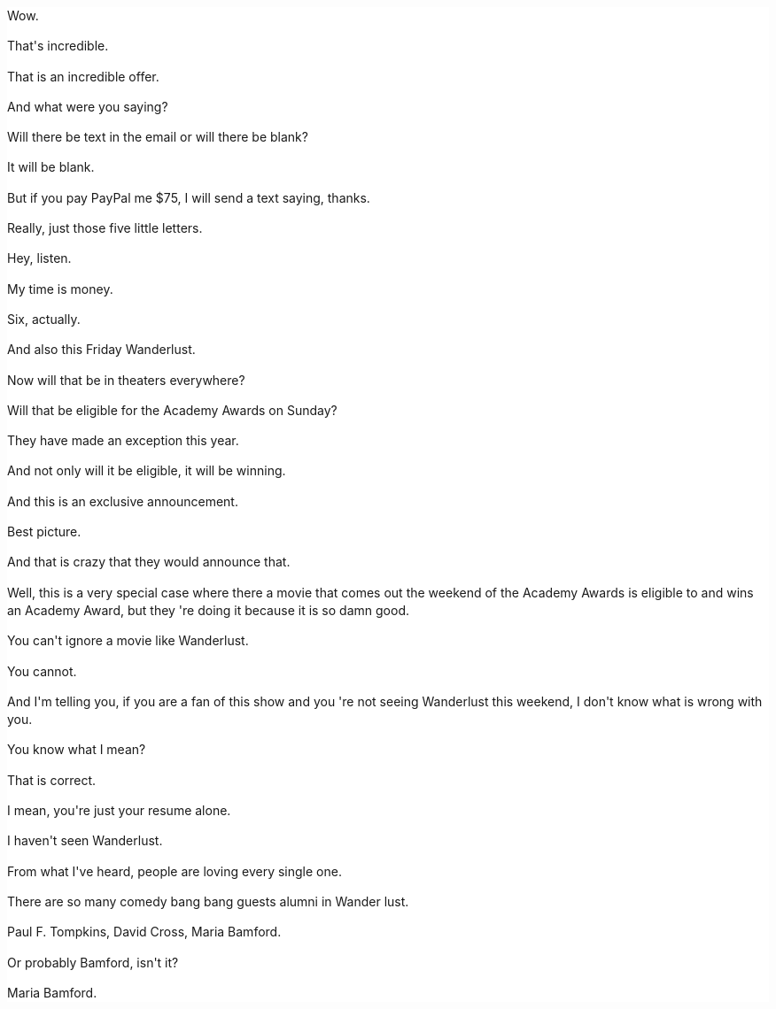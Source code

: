 Wow.

That's incredible.

That is an incredible offer.

And what were you saying?

Will there be text in the email or will there be blank?

It will be blank.

But if you pay PayPal me $75, I will send a text saying, thanks.

Really, just those five little letters.

Hey, listen.

My time is money.

Six, actually.

And also this Friday Wanderlust.

Now will that be in theaters everywhere?

Will that be eligible for the Academy Awards on Sunday?

They have made an exception this year.

And not only will it be eligible, it will be winning.

And this is an exclusive announcement.

Best picture.

And that is crazy that they would announce that.

Well, this is a very special case where there a movie that comes out the weekend of the Academy Awards is eligible to and wins an Academy Award, but they 're doing it because it is so damn good.

You can't ignore a movie like Wanderlust.

You cannot.

And I'm telling you, if you are a fan of this show and you 're not seeing Wanderlust this weekend, I don't know what is wrong with you.

You know what I mean?

That is correct.

I mean, you're just your resume alone.

I haven't seen Wanderlust.

From what I've heard, people are loving every single one.

There are so many comedy bang bang guests alumni in Wander lust.

Paul F. Tompkins, David Cross, Maria Bamford.

Or probably Bamford, isn't it?

Maria Bamford.
